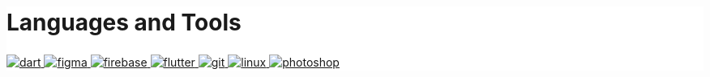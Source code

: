 # Languages and Tools

<p align="left"> <a href="https://dart.dev" target="_blank" rel="noreferrer"> <img src="https://www.vectorlogo.zone/logos/dartlang/dartlang-icon.svg" alt="dart" width="40" height="40"/> </a> <a href="https://www.figma.com/" target="_blank" rel="noreferrer"> <img src="https://www.vectorlogo.zone/logos/figma/figma-icon.svg" alt="figma" width="40" height="40"/> </a> <a href="https://firebase.google.com/" target="_blank" rel="noreferrer"> <img src="https://www.vectorlogo.zone/logos/firebase/firebase-icon.svg" alt="firebase" width="40" height="40"/> </a> <a href="https://flutter.dev" target="_blank" rel="noreferrer"> <img src="https://www.vectorlogo.zone/logos/flutterio/flutterio-icon.svg" alt="flutter" width="40" height="40"/> </a> <a href="https://git-scm.com/" target="_blank" rel="noreferrer"> <img src="https://www.vectorlogo.zone/logos/git-scm/git-scm-icon.svg" alt="git" width="40" height="40"/> </a> <a href="https://www.linux.org/" target="_blank" rel="noreferrer"> <img src="https://raw.githubusercontent.com/devicons/devicon/master/icons/linux/linux-original.svg" alt="linux" width="40" height="40"/> </a> <a href="https://www.photoshop.com/en" target="_blank" rel="noreferrer"> <img src="https://raw.githubusercontent.com/devicons/devicon/master/icons/photoshop/photoshop-line.svg" alt="photoshop" width="40" height="40"/> </a> </p>
